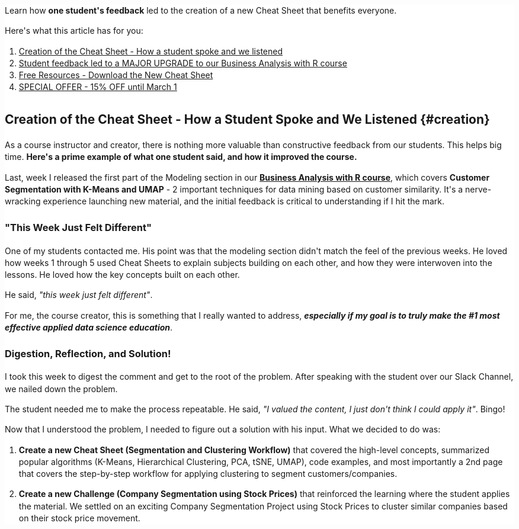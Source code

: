 <p class="well">Learn how <strong>one student's feedback</strong> led to the creation of a new Cheat Sheet that benefits everyone.</p>

Here's what this article has for you:


1. [Creation of the Cheat Sheet - How a student spoke and we listened](#creation)
2. [Student feedback led to a MAJOR UPGRADE to our Business Analysis with R course](#course-upgrade) 
3. [Free Resources - Download the New Cheat Sheet](#cheatsheet)
4. [SPECIAL OFFER - 15% OFF until March 1](#offer)





## Creation of the Cheat Sheet - How a Student Spoke and We Listened {#creation}

As a course instructor and creator, there is nothing more valuable than constructive feedback from our students. This helps big time. __Here's a prime example of what one student said, and how it improved the course.__

Last, week I released the first part of the Modeling section in our [__Business Analysis with R course__](https://university.business-science.io/p/ds4b-101-r-business-analysis-r/?coupon=ds4b15), which covers __Customer Segmentation with K-Means and UMAP__ - 2 important techniques for data mining based on customer similarity. It's a nerve-wracking experience launching new material, and the initial feedback is critical to understanding if I hit the mark. 
 
### "This Week Just Felt Different"

One of my students contacted me. His point was that the modeling section didn't match the feel of the previous weeks. He loved how weeks 1 through 5 used Cheat Sheets to explain subjects building on each other, and how they were interwoven into the lessons. He loved how the key concepts built on each other. 

He said, _"this week just felt different"_. 

For me, the course creator, this is something that I really wanted to address, ___especially if my goal is to truly make the #1 most effective applied data science education___. 
 
### Digestion, Reflection, and Solution!

I took this week to digest the comment and get to the root of the problem. After speaking with the student over our Slack Channel, we nailed down the problem.

The student needed me to make the process repeatable. He said, _"I valued the content, I just don't think I could apply it"_. Bingo!

Now that I understood the problem, I needed to figure out a solution with his input. What we decided to do was:

1. __Create a new Cheat Sheet (Segmentation and Clustering Workflow)__ that covered the high-level concepts, summarized popular algorithms (K-Means, Hierarchical Clustering, PCA, tSNE, UMAP), code examples, and most importantly a 2nd page that covers the step-by-step workflow for applying clustering to segment customers/companies.

2. __Create a new Challenge (Company Segmentation using Stock Prices)__ that reinforced the learning where the student applies the material. We settled on an exciting Company Segmentation Project using Stock Prices to cluster similar companies based on their stock price movement. 
